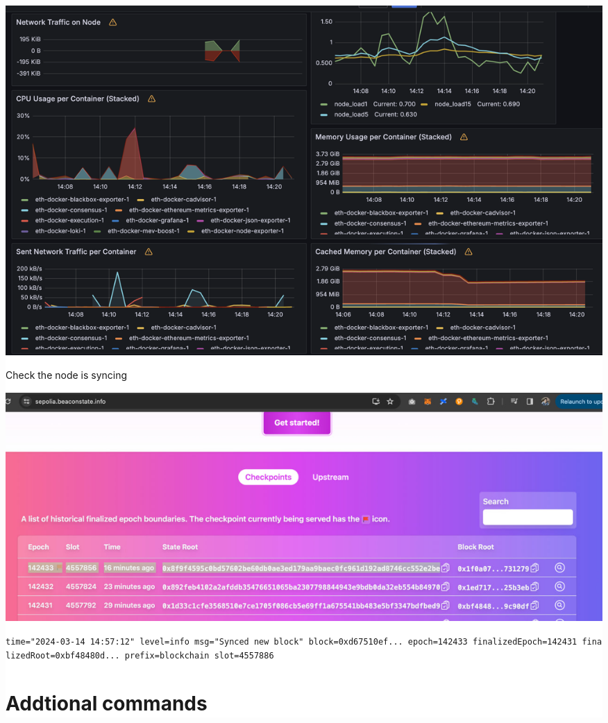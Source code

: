 ![alt text](/pics/grafana-2.png)

Check the node is syncing

![alt text](/pics/image-3.png)

`time="2024-03-14 14:57:12" level=info msg="Synced new block" block=0xd67510ef... epoch=142433 finalizedEpoch=142431 finalizedRoot=0xbf48480d... prefix=blockchain slot=4557886`

# Addtional commands
